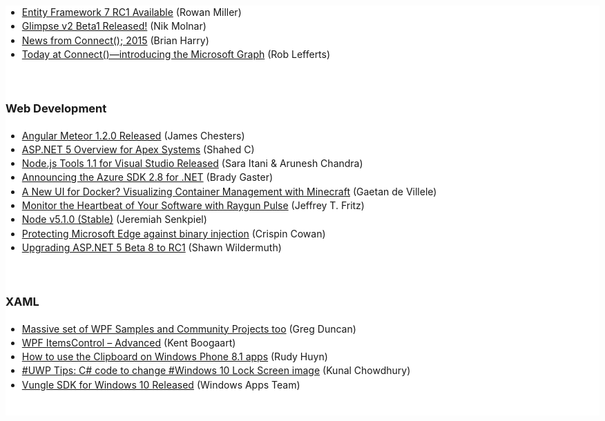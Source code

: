   * <a href="http://blogs.msdn.com/b/dotnet/archive/2015/11/18/entity-framework-7-rc1-available.aspx?WT.mc_id=DX_MVP4025064" target="_blank">Entity Framework 7 RC1 Available</a> (Rowan Miller)
  * <a href="http://feeds.getglimpse.com/~r/getglimpse/~3/bq_sh3AqYmo/" target="_blank">Glimpse v2 Beta1 Released!</a> (Nik Molnar)
  * <a href="http://blogs.msdn.com/b/bharry/archive/2015/11/18/news-from-connect-2015.aspx?WT.mc_id=DX_MVP4025064" target="_blank">News from Connect(); 2015</a> (Brian Harry)
  * <a href="https://blogs.office.com/2015/11/18/today-at-connect-introducing-the-microsoft-graph/" target="_blank">Today at Connect()—introducing the Microsoft Graph</a> (Rob Lefferts)

&nbsp;

### <a name="web"></a>Web Development

  * <a href="http://www.infoq.com/news/2015/11/angular-meteor-12?utm_campaign=infoq_content&utm_source=infoq&utm_medium=feed&utm_term=global" target="_blank">Angular Meteor 1.2.0 Released</a> (James Chesters)
  * <a href="http://wakeupandcode.com/asp-net-5-overview-apex/" target="_blank">ASP.NET 5 Overview for Apex Systems</a> (Shahed C)
  * <a href="http://blogs.msdn.com/b/visualstudio/archive/2015/11/18/node-js-tools-1-1-for-visual-studio-released.aspx?WT.mc_id=DX_MVP4025064" target="_blank">Node.js Tools 1.1 for Visual Studio Released</a> (Sara Itani & Arunesh Chandra)
  * <a href="https://azure.microsoft.com/blog/announcing-the-azure-sdk-2-8-for-net/" target="_blank">Announcing the Azure SDK 2.8 for .NET</a> (Brady Gaster)
  * <a href="http://blog.docker.com/2015/11/dockercraft/" target="_blank">A New UI for Docker? Visualizing Container Management with Minecraft</a> (Gaetan de Villele)
  * <a href="http://www.codeproject.com/Articles/1056770/Monitor-the-Heartbeat-of-Your-Software-with-Raygun" target="_blank">Monitor the Heartbeat of Your Software with Raygun Pulse</a> (Jeffrey T. Fritz)
  * <a href="https://nodejs.org/en/blog/release/v5.1.0" target="_blank">Node v5.1.0 (Stable)</a> (Jeremiah Senkpiel)
  * <a href="https://blogs.windows.com/msedgedev/2015/11/17/microsoft-edge-module-code-integrity/?WT.mc_id=DX_MVP4025064" target="_blank">Protecting Microsoft Edge against binary injection</a> (Crispin Cowan)
  * <a href="http://wildermuth.com/2015/11/18/Upgrading_ASP_NET_5_Beta_8_to_RC1" target="_blank">Upgrading ASP.NET 5 Beta 8 to RC1</a> (Shawn Wildermuth)

&nbsp;

### <a name="silverlight"></a>XAML

  * <a href="https://channel9.msdn.com/coding4fun/blog/Massive-set-of-WPF-Samples-and-Community-Projects-too?WT.mc_id=DX_MVP4025064" target="_blank">Massive set of WPF Samples and Community Projects too</a> (Greg Duncan)
  * <a href="http://feedproxy.google.com/~r/netCurryRecentArticles/~3/43fxbyb0T2I/ShowArticle.aspx" target="_blank">WPF ItemsControl – Advanced</a> (Kent Boogaart)
  * <a href="http://www.rudyhuyn.com/blog/2015/11/18/how-to-use-the-clipboard-on-windows-phone-8-1-apps/" target="_blank">How to use the Clipboard on Windows Phone 8.1 apps</a> (Rudy Huyn)
  * <a href="http://feedproxy.google.com/~r/kunal2383/~3/1S-lxaSx-0I/uwp-lock-screen.html" target="_blank">#UWP Tips: C# code to change #Windows 10 Lock Screen image</a> (Kunal Chowdhury)
  * <a href="http://blogs.windows.com/buildingapps/2015/11/18/vungle-sdk-for-windows-10-released/?WT.mc_id=DX_MVP4025064" target="_blank">Vungle SDK for Windows 10 Released</a> (Windows Apps Team)

&nbsp;

